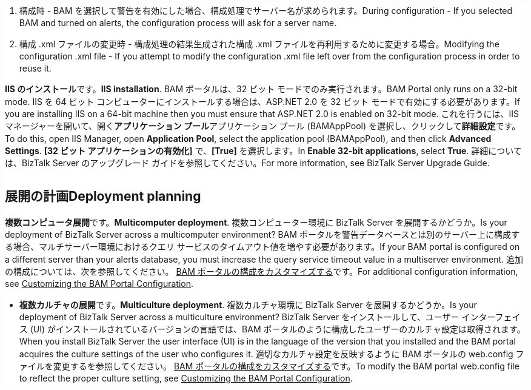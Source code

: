 1.  <span data-ttu-id="9a2b4-126">構成時 - BAM を選択して警告を有効にした場合、構成処理でサーバー名が求められます。</span><span class="sxs-lookup"><span data-stu-id="9a2b4-126">During configuration - If you selected BAM and turned on alerts, the configuration process will ask for a server name.</span></span>  
  
2.  <span data-ttu-id="9a2b4-127">構成 .xml ファイルの変更時 - 構成処理の結果生成された構成 .xml ファイルを再利用するために変更する場合。</span><span class="sxs-lookup"><span data-stu-id="9a2b4-127">Modifying the configuration .xml file - If you attempt to modify the configuration .xml file left over from the configuration process in order to reuse it.</span></span>  
  
 <span data-ttu-id="9a2b4-128">**IIS のインストール**です。</span><span class="sxs-lookup"><span data-stu-id="9a2b4-128">**IIS installation**.</span></span> <span data-ttu-id="9a2b4-129">BAM ポータルは、32 ビット モードでのみ実行されます。</span><span class="sxs-lookup"><span data-stu-id="9a2b4-129">BAM Portal only runs on a 32-bit mode.</span></span> <span data-ttu-id="9a2b4-130">IIS を 64 ビット コンピューターにインストールする場合は、ASP.NET 2.0 を 32 ビット モードで有効にする必要があります。</span><span class="sxs-lookup"><span data-stu-id="9a2b4-130">If you are installing IIS on a 64-bit machine then you must ensure that ASP.NET 2.0 is enabled on 32-bit mode.</span></span> <span data-ttu-id="9a2b4-131">これを行うには、IIS マネージャーを開いて、開く**アプリケーション プール**アプリケーション プール (BAMAppPool) を選択し、クリックして**詳細設定**です。</span><span class="sxs-lookup"><span data-stu-id="9a2b4-131">To do this, open IIS Manager, open **Application Pool**, select the application pool (BAMAppPool), and then click **Advanced Settings**.</span></span> <span data-ttu-id="9a2b4-132">**[32 ビット アプリケーションの有効化]** で、**[True]** を選択します。</span><span class="sxs-lookup"><span data-stu-id="9a2b4-132">In **Enable 32-bit applications**, select **True**.</span></span> <span data-ttu-id="9a2b4-133">詳細については、BizTalk Server のアップグレード ガイドを参照してください。</span><span class="sxs-lookup"><span data-stu-id="9a2b4-133">For more information, see BizTalk Server Upgrade Guide.</span></span>  
  
## <a name="deployment-planning"></a><span data-ttu-id="9a2b4-134">展開の計画</span><span class="sxs-lookup"><span data-stu-id="9a2b4-134">Deployment planning</span></span>  
 <span data-ttu-id="9a2b4-135">**複数コンピュータ展開**です。</span><span class="sxs-lookup"><span data-stu-id="9a2b4-135">**Multicomputer deployment**.</span></span> <span data-ttu-id="9a2b4-136">複数コンピューター環境に BizTalk Server を展開するかどうか。</span><span class="sxs-lookup"><span data-stu-id="9a2b4-136">Is your deployment of BizTalk Server across a multicomputer environment?</span></span> <span data-ttu-id="9a2b4-137">BAM ポータルを警告データベースとは別のサーバー上に構成する場合、マルチサーバー環境におけるクエリ サービスのタイムアウト値を増やす必要があります。</span><span class="sxs-lookup"><span data-stu-id="9a2b4-137">If your BAM portal is configured on a different server than your alerts database, you must increase the query service timeout value in a multiserver environment.</span></span> <span data-ttu-id="9a2b4-138">追加の構成については、次を参照してください。 [BAM ポータルの構成をカスタマイズする](../core/customizing-the-bam-portal-configuration.md)です。</span><span class="sxs-lookup"><span data-stu-id="9a2b4-138">For additional configuration information, see [Customizing the BAM Portal Configuration](../core/customizing-the-bam-portal-configuration.md).</span></span>  
  
-   <span data-ttu-id="9a2b4-139">**複数カルチャの展開**です。</span><span class="sxs-lookup"><span data-stu-id="9a2b4-139">**Multiculture deployment**.</span></span> <span data-ttu-id="9a2b4-140">複数カルチャ環境に BizTalk Server を展開するかどうか。</span><span class="sxs-lookup"><span data-stu-id="9a2b4-140">Is your deployment of BizTalk Server across a multiculture environment?</span></span> <span data-ttu-id="9a2b4-141">BizTalk Server をインストールして、ユーザー インターフェイス (UI) がインストールされているバージョンの言語では、BAM ポータルのように構成したユーザーのカルチャ設定は取得されます。</span><span class="sxs-lookup"><span data-stu-id="9a2b4-141">When you install BizTalk Server the user interface (UI) is in the language of the version that you installed and the BAM portal acquires the culture settings of the user who configures it.</span></span> <span data-ttu-id="9a2b4-142">適切なカルチャ設定を反映するように BAM ポータルの web.config ファイルを変更するを参照してください。 [BAM ポータルの構成をカスタマイズする](../core/customizing-the-bam-portal-configuration.md)です。</span><span class="sxs-lookup"><span data-stu-id="9a2b4-142">To modify the BAM portal web.config file to reflect the proper culture setting, see [Customizing the BAM Portal Configuration](../core/customizing-the-bam-portal-configuration.md).</span></span>  
  